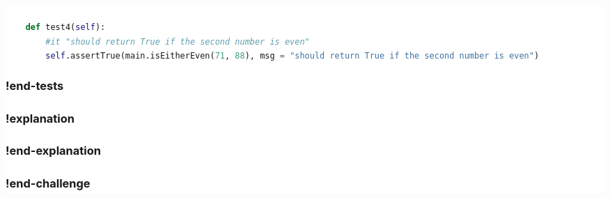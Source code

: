 ```python

    def test4(self):
        #it "should return True if the second number is even"
        self.assertTrue(main.isEitherEven(71, 88), msg = "should return True if the second number is even")

```


### !end-tests

### !explanation

### !end-explanation

### !end-challenge
